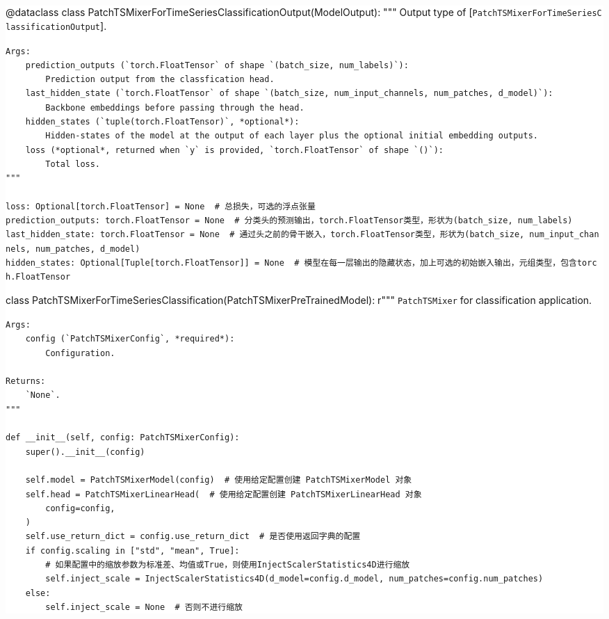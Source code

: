 
@dataclass
class PatchTSMixerForTimeSeriesClassificationOutput(ModelOutput):
    """
    Output type of [`PatchTSMixerForTimeSeriesClassificationOutput`].

    Args:
        prediction_outputs (`torch.FloatTensor` of shape `(batch_size, num_labels)`):
            Prediction output from the classfication head.
        last_hidden_state (`torch.FloatTensor` of shape `(batch_size, num_input_channels, num_patches, d_model)`):
            Backbone embeddings before passing through the head.
        hidden_states (`tuple(torch.FloatTensor)`, *optional*):
            Hidden-states of the model at the output of each layer plus the optional initial embedding outputs.
        loss (*optional*, returned when `y` is provided, `torch.FloatTensor` of shape `()`):
            Total loss.
    """

    loss: Optional[torch.FloatTensor] = None  # 总损失，可选的浮点张量
    prediction_outputs: torch.FloatTensor = None  # 分类头的预测输出，torch.FloatTensor类型，形状为(batch_size, num_labels)
    last_hidden_state: torch.FloatTensor = None  # 通过头之前的骨干嵌入，torch.FloatTensor类型，形状为(batch_size, num_input_channels, num_patches, d_model)
    hidden_states: Optional[Tuple[torch.FloatTensor]] = None  # 模型在每一层输出的隐藏状态，加上可选的初始嵌入输出，元组类型，包含torch.FloatTensor

class PatchTSMixerForTimeSeriesClassification(PatchTSMixerPreTrainedModel):
    r"""
    `PatchTSMixer` for classification application.

    Args:
        config (`PatchTSMixerConfig`, *required*):
            Configuration.

    Returns:
        `None`.
    """

    def __init__(self, config: PatchTSMixerConfig):
        super().__init__(config)

        self.model = PatchTSMixerModel(config)  # 使用给定配置创建 PatchTSMixerModel 对象
        self.head = PatchTSMixerLinearHead(  # 使用给定配置创建 PatchTSMixerLinearHead 对象
            config=config,
        )
        self.use_return_dict = config.use_return_dict  # 是否使用返回字典的配置
        if config.scaling in ["std", "mean", True]:
            # 如果配置中的缩放参数为标准差、均值或True，则使用InjectScalerStatistics4D进行缩放
            self.inject_scale = InjectScalerStatistics4D(d_model=config.d_model, num_patches=config.num_patches)
        else:
            self.inject_scale = None  # 否则不进行缩放
